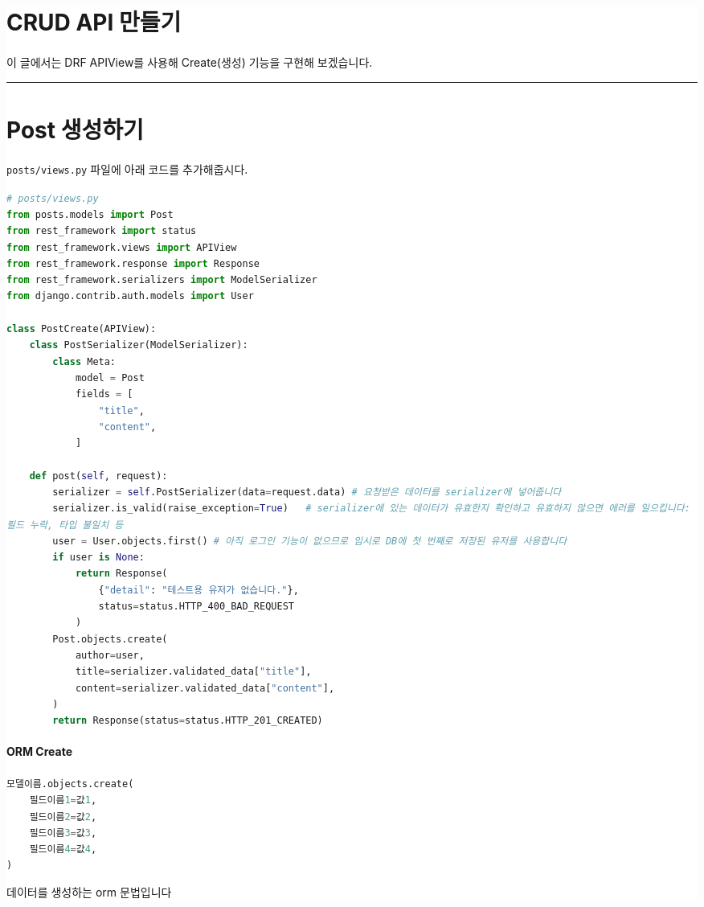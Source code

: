 # CRUD API 만들기

이 글에서는 DRF APIView를 사용해 Create(생성) 기능을 구현해 보겠습니다.

---

# Post 생성하기
`posts/views.py` 파일에 아래 코드를 추가해줍시다.

```python
# posts/views.py
from posts.models import Post
from rest_framework import status
from rest_framework.views import APIView
from rest_framework.response import Response
from rest_framework.serializers import ModelSerializer
from django.contrib.auth.models import User

class PostCreate(APIView):
    class PostSerializer(ModelSerializer):
        class Meta:
            model = Post
            fields = [
                "title",
                "content",
            ]

    def post(self, request):
        serializer = self.PostSerializer(data=request.data) # 요청받은 데이터를 serializer에 넣어줍니다
        serializer.is_valid(raise_exception=True)   # serializer에 있는 데이터가 유효한지 확인하고 유효하지 않으면 에러를 일으킵니다: 필드 누락, 타입 불일치 등
        user = User.objects.first() # 아직 로그인 기능이 없으므로 임시로 DB에 첫 번째로 저장된 유저를 사용합니다
        if user is None:
            return Response(
                {"detail": "테스트용 유저가 없습니다."},
                status=status.HTTP_400_BAD_REQUEST
            )
        Post.objects.create(
            author=user,
            title=serializer.validated_data["title"],
            content=serializer.validated_data["content"],
        )
        return Response(status=status.HTTP_201_CREATED)
```

#### ORM Create
```python
모델이름.objects.create(
    필드이름1=값1,
    필드이름2=값2,
    필드이름3=값3,
    필드이름4=값4,
)
```
데이터를 생성하는 orm 문법입니다
